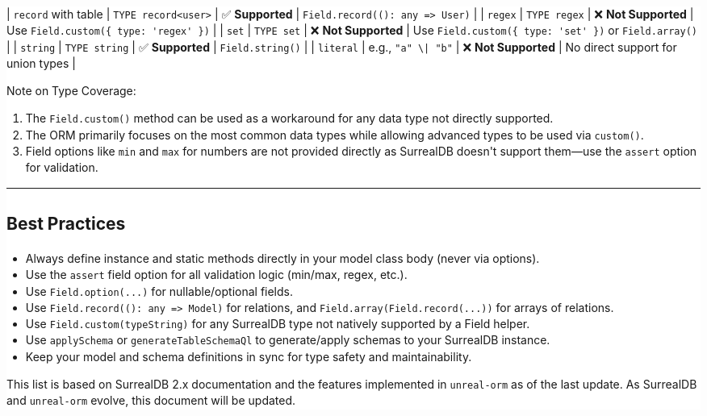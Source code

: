| `record` with table | `TYPE record<user>` | ✅ **Supported** | `Field.record((): any => User)` |
| `regex` | `TYPE regex` | ❌ **Not Supported** | Use `Field.custom({ type: 'regex' })` |
| `set` | `TYPE set` | ❌ **Not Supported** | Use `Field.custom({ type: 'set' })` or `Field.array()` |
| `string` | `TYPE string` | ✅ **Supported** | `Field.string()` |
| `literal` | e.g., `"a" \| "b"` | ❌ **Not Supported** | No direct support for union types |

Note on Type Coverage:

1. The `Field.custom()` method can be used as a workaround for any data type not directly supported.
2. The ORM primarily focuses on the most common data types while allowing advanced types to be used via `custom()`.
3. Field options like `min` and `max` for numbers are not provided directly as SurrealDB doesn't support them—use the `assert` option for validation.

---

## Best Practices
- Always define instance and static methods directly in your model class body (never via options).
- Use the `assert` field option for all validation logic (min/max, regex, etc.).
- Use `Field.option(...)` for nullable/optional fields.
- Use `Field.record((): any => Model)` for relations, and `Field.array(Field.record(...))` for arrays of relations.
- Use `Field.custom(typeString)` for any SurrealDB type not natively supported by a Field helper.
- Use `applySchema` or `generateTableSchemaQl` to generate/apply schemas to your SurrealDB instance.
- Keep your model and schema definitions in sync for type safety and maintainability.

This list is based on SurrealDB 2.x documentation and the features implemented in `unreal-orm` as of the last update. As SurrealDB and `unreal-orm` evolve, this document will be updated.
